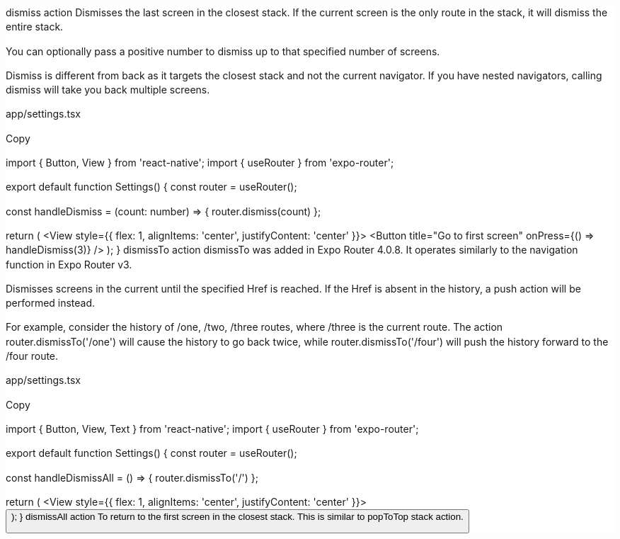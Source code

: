 dismiss action
Dismisses the last screen in the closest stack. If the current screen is the only route in the stack, it will dismiss the entire stack.

You can optionally pass a positive number to dismiss up to that specified number of screens.

Dismiss is different from back as it targets the closest stack and not the current navigator. If you have nested navigators, calling dismiss will take you back multiple screens.

app/settings.tsx

Copy

import { Button, View } from 'react-native';
import { useRouter } from 'expo-router';

export default function Settings() {
const router = useRouter();

const handleDismiss = (count: number) => {
router.dismiss(count)
};

return (
<View style={{ flex: 1, alignItems: 'center', justifyContent: 'center' }}>
<Button title="Go to first screen" onPress={() => handleDismiss(3)} />
</View>
);
}
dismissTo action
dismissTo was added in Expo Router 4.0.8. It operates similarly to the navigation function in Expo Router v3.

Dismisses screens in the current <Stack /> until the specified Href is reached. If the Href is absent in the history, a push action will be performed instead.

For example, consider the history of /one, /two, /three routes, where /three is the current route. The action router.dismissTo('/one') will cause the history to go back twice, while router.dismissTo('/four') will push the history forward to the /four route.

app/settings.tsx

Copy

import { Button, View, Text } from 'react-native';
import { useRouter } from 'expo-router';

export default function Settings() {
const router = useRouter();

const handleDismissAll = () => {
router.dismissTo('/')
};

return (
<View style={{ flex: 1, alignItems: 'center', justifyContent: 'center' }}>
<Button title="Go to first screen" onPress={handleDismissAll} />
</View>
);
}
dismissAll action
To return to the first screen in the closest stack. This is similar to popToTop stack action.
